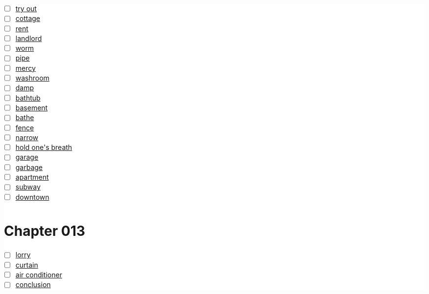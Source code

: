 - [ ] [try out](https://github.com/Tdahuyou/qwerty-learner-tools/blob/main/dict/BeiShiGaoZhong_2/try%20out.md)
- [ ] [cottage](https://github.com/Tdahuyou/qwerty-learner-tools/blob/main/dict/BeiShiGaoZhong_2/cottage.md)
- [ ] [rent](https://github.com/Tdahuyou/qwerty-learner-tools/blob/main/dict/BeiShiGaoZhong_2/rent.md)
- [ ] [landlord](https://github.com/Tdahuyou/qwerty-learner-tools/blob/main/dict/BeiShiGaoZhong_2/landlord.md)
- [ ] [worm](https://github.com/Tdahuyou/qwerty-learner-tools/blob/main/dict/BeiShiGaoZhong_2/worm.md)
- [ ] [pipe](https://github.com/Tdahuyou/qwerty-learner-tools/blob/main/dict/BeiShiGaoZhong_2/pipe.md)
- [ ] [mercy](https://github.com/Tdahuyou/qwerty-learner-tools/blob/main/dict/BeiShiGaoZhong_2/mercy.md)
- [ ] [washroom](https://github.com/Tdahuyou/qwerty-learner-tools/blob/main/dict/BeiShiGaoZhong_2/washroom.md)
- [ ] [damp](https://github.com/Tdahuyou/qwerty-learner-tools/blob/main/dict/BeiShiGaoZhong_2/damp.md)
- [ ] [bathtub](https://github.com/Tdahuyou/qwerty-learner-tools/blob/main/dict/BeiShiGaoZhong_2/bathtub.md)
- [ ] [basement](https://github.com/Tdahuyou/qwerty-learner-tools/blob/main/dict/BeiShiGaoZhong_2/basement.md)
- [ ] [bathe](https://github.com/Tdahuyou/qwerty-learner-tools/blob/main/dict/BeiShiGaoZhong_2/bathe.md)
- [ ] [fence](https://github.com/Tdahuyou/qwerty-learner-tools/blob/main/dict/BeiShiGaoZhong_2/fence.md)
- [ ] [narrow](https://github.com/Tdahuyou/qwerty-learner-tools/blob/main/dict/BeiShiGaoZhong_2/narrow.md)
- [ ] [hold one's breath](https://github.com/Tdahuyou/qwerty-learner-tools/blob/main/dict/BeiShiGaoZhong_2/hold%20one's%20breath.md)
- [ ] [garage](https://github.com/Tdahuyou/qwerty-learner-tools/blob/main/dict/BeiShiGaoZhong_2/garage.md)
- [ ] [garbage](https://github.com/Tdahuyou/qwerty-learner-tools/blob/main/dict/BeiShiGaoZhong_2/garbage.md)
- [ ] [apartment](https://github.com/Tdahuyou/qwerty-learner-tools/blob/main/dict/BeiShiGaoZhong_2/apartment.md)
- [ ] [subway](https://github.com/Tdahuyou/qwerty-learner-tools/blob/main/dict/BeiShiGaoZhong_2/subway.md)
- [ ] [downtown](https://github.com/Tdahuyou/qwerty-learner-tools/blob/main/dict/BeiShiGaoZhong_2/downtown.md)

# Chapter 013

- [ ] [lorry](https://github.com/Tdahuyou/qwerty-learner-tools/blob/main/dict/BeiShiGaoZhong_2/lorry.md)
- [ ] [curtain](https://github.com/Tdahuyou/qwerty-learner-tools/blob/main/dict/BeiShiGaoZhong_2/curtain.md)
- [ ] [air conditioner](https://github.com/Tdahuyou/qwerty-learner-tools/blob/main/dict/BeiShiGaoZhong_2/air%20conditioner.md)
- [ ] [conclusion](https://github.com/Tdahuyou/qwerty-learner-tools/blob/main/dict/BeiShiGaoZhong_2/conclusion.md)
